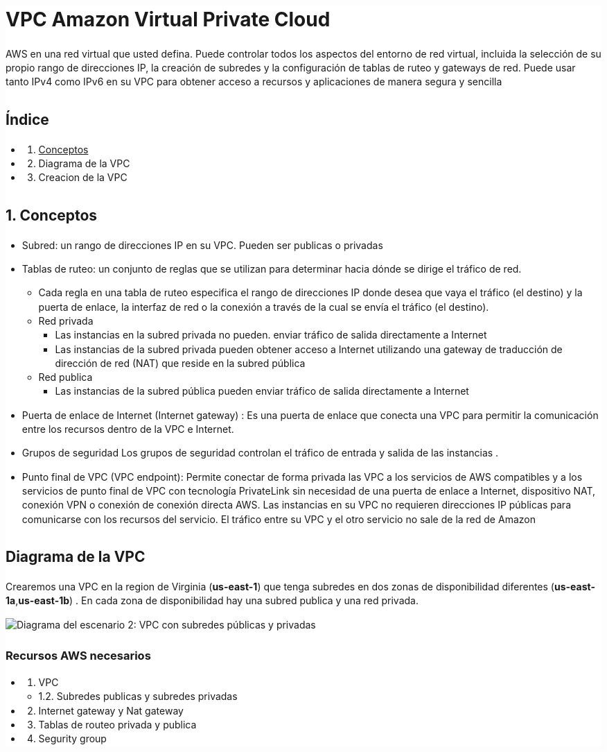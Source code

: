 
# VPC Amazon Virtual Private Cloud

AWS en una red virtual que usted defina. Puede controlar todos los aspectos del entorno de red virtual, incluida la selección de su propio rango de direcciones IP, la creación de subredes y la configuración de tablas de ruteo y gateways de red. Puede usar tanto IPv4 como IPv6 en su VPC para obtener acceso a recursos y aplicaciones de manera segura y sencilla
## Índice 
- 1. [Conceptos](#conceptos) 
- 2. Diagrama de la VPC
- 3. Creacion de la VPC
## 1. Conceptos <a name="conceptos"></a>

- Subred: un rango de direcciones IP en su VPC. Pueden ser publicas o privadas

- Tablas de ruteo: un conjunto de reglas que se utilizan para determinar hacia dónde se dirige el tráfico de red.
	-  Cada regla en una tabla de ruteo especifica el rango de direcciones IP donde desea que vaya el tráfico (el destino) y la puerta de enlace, la interfaz de red o la conexión a través de la cual se envía el tráfico (el destino).
	-  Red privada
		-  Las instancias en la subred privada no pueden. enviar tráfico de salida directamente a Internet
		- Las instancias de la subred privada pueden obtener acceso a Internet utilizando una gateway de traducción de dirección de red (NAT) que reside en la subred pública
	- Red  publica
		- Las instancias de la subred pública pueden enviar tráfico de salida directamente a Internet

- Puerta de enlace de Internet (Internet gateway) : Es una puerta de enlace que conecta una VPC para permitir la comunicación entre los recursos dentro de la VPC e Internet.
- Grupos de seguridad Los grupos de seguridad controlan el tráfico de entrada y salida de las instancias . 
- Punto final de VPC (VPC endpoint):  Permite conectar de forma privada las VPC a los servicios de AWS compatibles y a los servicios de punto final de VPC con tecnología PrivateLink sin necesidad de una puerta de enlace a Internet, dispositivo NAT, conexión VPN o conexión de conexión directa AWS. Las instancias en su VPC no requieren direcciones IP públicas para comunicarse con los recursos del servicio. El tráfico entre su VPC y el otro servicio no sale de la red de Amazon
 
## Diagrama de la VPC 

Crearemos una VPC en la  region de Virginia (**us-east-1**) que tenga subredes en dos zonas de disponibilidad diferentes (**us-east-1a**,**us-east-1b**) . En cada zona  de disponibilidad hay una subred publica y una red privada. 
 
![Diagrama del escenario 2: VPC con subredes públicas y privadas](https://docs.aws.amazon.com/es_es/vpc/latest/userguide/images/nat-gateway-diagram.png)

### Recursos AWS necesarios 
- 1. VPC
	- 1.2. Subredes publicas y subredes privadas
- 2. Internet gateway y Nat gateway
- 3. Tablas de routeo privada y publica
- 4. Segurity group 
